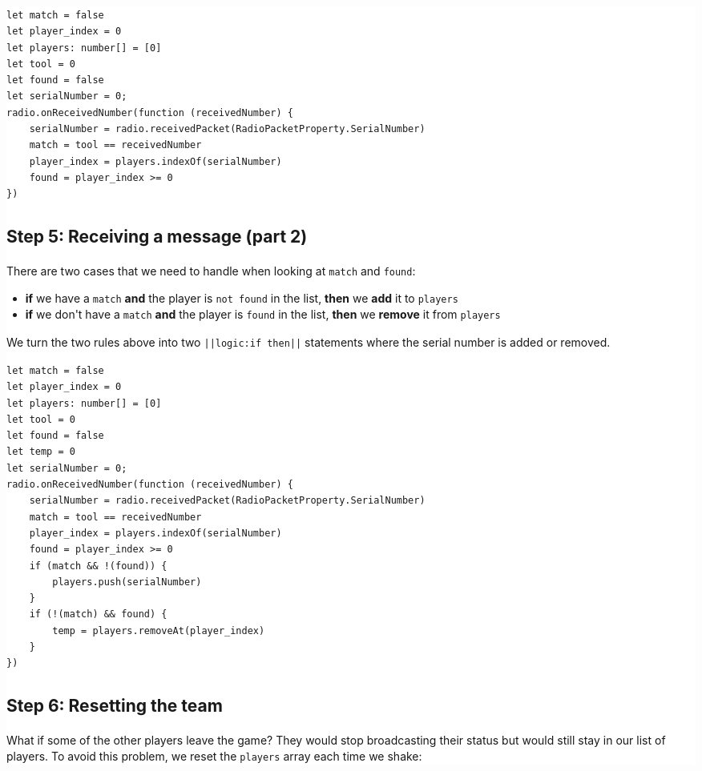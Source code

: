 ```blocks
let match = false
let player_index = 0
let players: number[] = [0]
let tool = 0
let found = false
let serialNumber = 0;
radio.onReceivedNumber(function (receivedNumber) {
    serialNumber = radio.receivedPacket(RadioPacketProperty.SerialNumber)
    match = tool == receivedNumber
    player_index = players.indexOf(serialNumber)
    found = player_index >= 0
})
```

## Step 5: Receiving a message (part 2)

There are two cases that we need to handle when looking at `match` and `found`:

* **if** we have a `match` **and** the player is `not found` in the list, **then** we **add** it to `players`
* **if** we don't have a `match` **and** the player is `found` in the list, **then** we **remove** it from `players`

We turn the two rules above into two `||logic:if then||` statements where the serial number is added or removed.

```blocks
let match = false
let player_index = 0
let players: number[] = [0]
let tool = 0
let found = false
let temp = 0
let serialNumber = 0;
radio.onReceivedNumber(function (receivedNumber) {
    serialNumber = radio.receivedPacket(RadioPacketProperty.SerialNumber)
    match = tool == receivedNumber
    player_index = players.indexOf(serialNumber)
    found = player_index >= 0
    if (match && !(found)) {
        players.push(serialNumber)
    } 
    if (!(match) && found) {
        temp = players.removeAt(player_index)
    }
})
```

## Step 6: Resetting the team

What if some of the other players leave the game? They would stop broadcasting their status but would still stay in our list of players. To avoid this problem, we reset the `players` array each time we shake:
